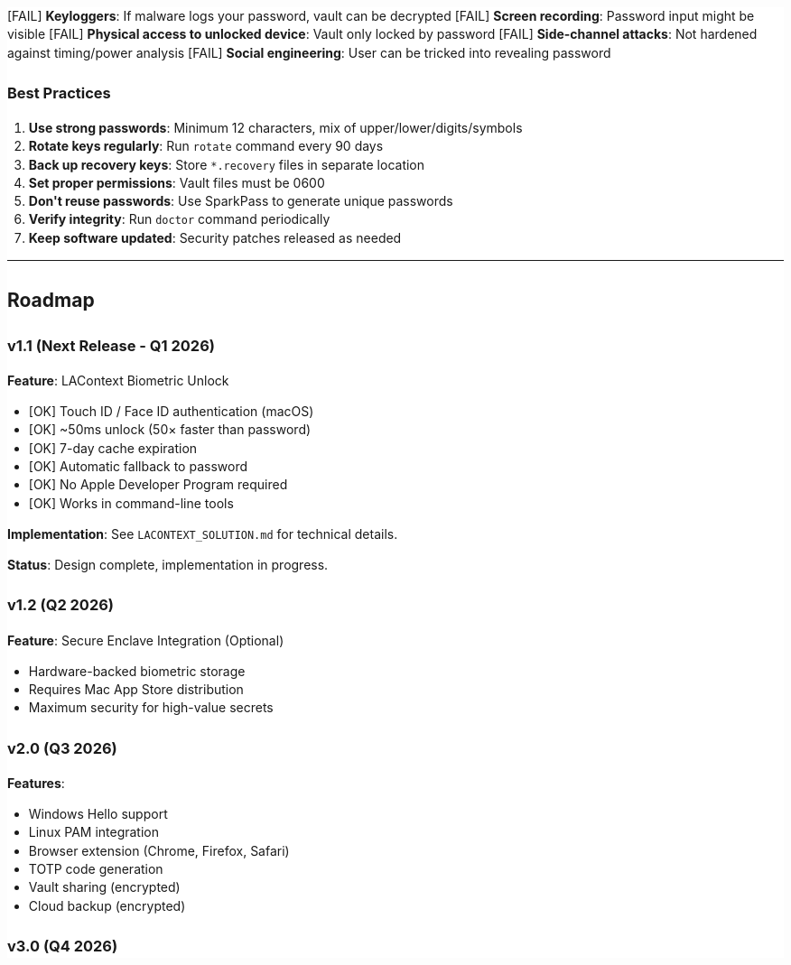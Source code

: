 [FAIL] **Keyloggers**: If malware logs your password, vault can be decrypted
[FAIL] **Screen recording**: Password input might be visible
[FAIL] **Physical access to unlocked device**: Vault only locked by password
[FAIL] **Side-channel attacks**: Not hardened against timing/power analysis
[FAIL] **Social engineering**: User can be tricked into revealing password

### Best Practices

1. **Use strong passwords**: Minimum 12 characters, mix of upper/lower/digits/symbols
2. **Rotate keys regularly**: Run `rotate` command every 90 days
3. **Back up recovery keys**: Store `*.recovery` files in separate location
4. **Set proper permissions**: Vault files must be 0600
5. **Don't reuse passwords**: Use SparkPass to generate unique passwords
6. **Verify integrity**: Run `doctor` command periodically
7. **Keep software updated**: Security patches released as needed

---

## Roadmap

### v1.1 (Next Release - Q1 2026)

**Feature**: LAContext Biometric Unlock

- [OK] Touch ID / Face ID authentication (macOS)
- [OK] ~50ms unlock (50× faster than password)
- [OK] 7-day cache expiration
- [OK] Automatic fallback to password
- [OK] No Apple Developer Program required
- [OK] Works in command-line tools

**Implementation**: See `LACONTEXT_SOLUTION.md` for technical details.

**Status**: Design complete, implementation in progress.

### v1.2 (Q2 2026)

**Feature**: Secure Enclave Integration (Optional)

- Hardware-backed biometric storage
- Requires Mac App Store distribution
- Maximum security for high-value secrets

### v2.0 (Q3 2026)

**Features**:
- Windows Hello support
- Linux PAM integration
- Browser extension (Chrome, Firefox, Safari)
- TOTP code generation
- Vault sharing (encrypted)
- Cloud backup (encrypted)

### v3.0 (Q4 2026)
